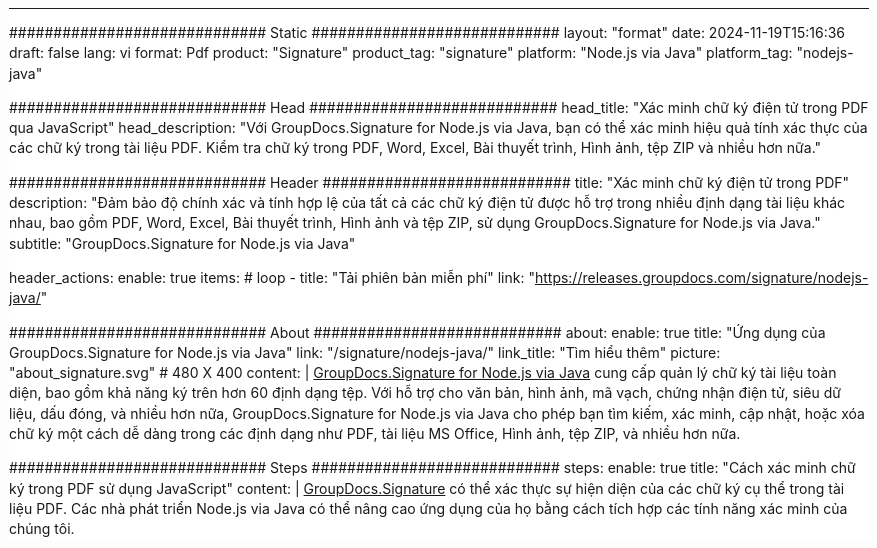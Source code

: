 



---
############################# Static ############################
layout: "format"
date:  2024-11-19T15:16:36
draft: false
lang: vi
format: Pdf
product: "Signature"
product_tag: "signature"
platform: "Node.js via Java"
platform_tag: "nodejs-java"

############################# Head ############################
head_title: "Xác minh chữ ký điện tử trong PDF qua JavaScript"
head_description: "Với GroupDocs.Signature for Node.js via Java, bạn có thể xác minh hiệu quả tính xác thực của các chữ ký trong tài liệu PDF. Kiểm tra chữ ký trong PDF, Word, Excel, Bài thuyết trình, Hình ảnh, tệp ZIP và nhiều hơn nữa."

############################# Header ############################
title: "Xác minh chữ ký điện tử trong PDF" 
description: "Đảm bảo độ chính xác và tính hợp lệ của tất cả các chữ ký điện tử được hỗ trợ trong nhiều định dạng tài liệu khác nhau, bao gồm PDF, Word, Excel, Bài thuyết trình, Hình ảnh và tệp ZIP, sử dụng GroupDocs.Signature for Node.js via Java."
subtitle: "GroupDocs.Signature for Node.js via Java" 

header_actions:
  enable: true
  items:
    #  loop
    - title: "Tải phiên bản miễn phí"
      link: "https://releases.groupdocs.com/signature/nodejs-java/"
      
############################# About ############################
about:
    enable: true
    title: "Ứng dụng của GroupDocs.Signature for Node.js via Java"
    link: "/signature/nodejs-java/"
    link_title: "Tìm hiểu thêm"
    picture: "about_signature.svg" # 480 X 400
    content: |
       [GroupDocs.Signature for Node.js via Java](/signature/nodejs-java/) cung cấp quản lý chữ ký tài liệu toàn diện, bao gồm khả năng ký trên hơn 60 định dạng tệp. Với hỗ trợ cho văn bản, hình ảnh, mã vạch, chứng nhận điện tử, siêu dữ liệu, dấu đóng, và nhiều hơn nữa, GroupDocs.Signature for Node.js via Java cho phép bạn tìm kiếm, xác minh, cập nhật, hoặc xóa chữ ký một cách dễ dàng trong các định dạng như PDF, tài liệu MS Office, Hình ảnh, tệp ZIP, và nhiều hơn nữa.

############################# Steps ############################
steps:
    enable: true
    title: "Cách xác minh chữ ký trong PDF sử dụng JavaScript"
    content: |
      [GroupDocs.Signature](/signature/nodejs-java/) có thể xác thực sự hiện diện của các chữ ký cụ thể trong tài liệu PDF. Các nhà phát triển Node.js via Java có thể nâng cao ứng dụng của họ bằng cách tích hợp các tính năng xác minh của chúng tôi.
      